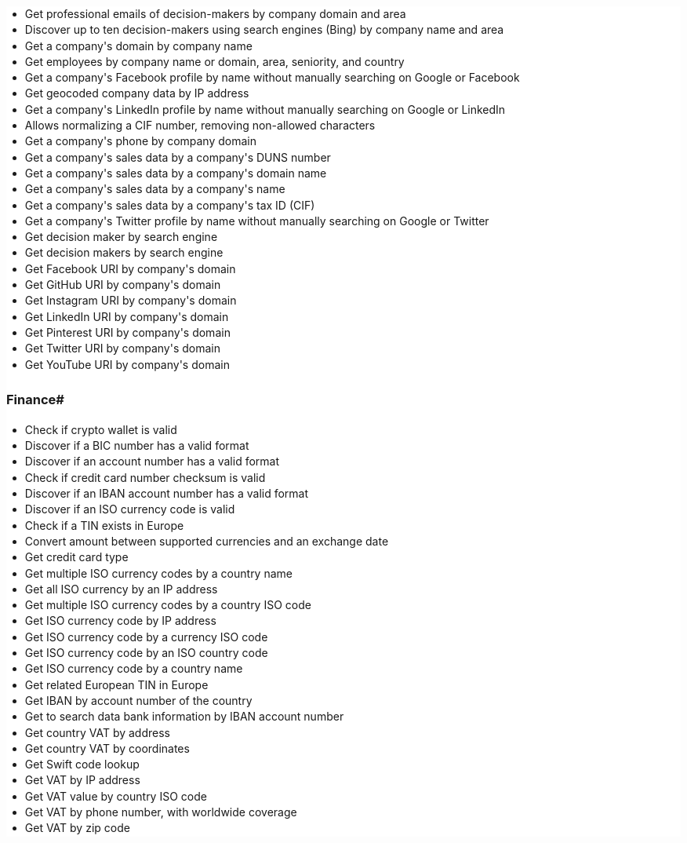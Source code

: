  * Get professional emails of decision-makers by company domain and area
  * Discover up to ten decision-makers using search engines (Bing) by company name and area
  * Get a company's domain by company name
  * Get employees by company name or domain, area, seniority, and country
  * Get a company's Facebook profile by name without manually searching on Google or Facebook
  * Get geocoded company data by IP address
  * Get a company's LinkedIn profile by name without manually searching on Google or LinkedIn
  * Allows normalizing a CIF number, removing non-allowed characters
  * Get a company's phone by company domain
  * Get a company's sales data by a company's DUNS number
  * Get a company's sales data by a company's domain name
  * Get a company's sales data by a company's name
  * Get a company's sales data by a company's tax ID (CIF)
  * Get a company's Twitter profile by name without manually searching on Google or Twitter
  * Get decision maker by search engine
  * Get decision makers by search engine
  * Get Facebook URI by company's domain
  * Get GitHub URI by company's domain
  * Get Instagram URI by company's domain
  * Get LinkedIn URI by company's domain
  * Get Pinterest URI by company's domain
  * Get Twitter URI by company's domain
  * Get YouTube URI by company's domain

### Finance#

  * Check if crypto wallet is valid
  * Discover if a BIC number has a valid format
  * Discover if an account number has a valid format
  * Check if credit card number checksum is valid
  * Discover if an IBAN account number has a valid format
  * Discover if an ISO currency code is valid
  * Check if a TIN exists in Europe
  * Convert amount between supported currencies and an exchange date
  * Get credit card type
  * Get multiple ISO currency codes by a country name
  * Get all ISO currency by an IP address
  * Get multiple ISO currency codes by a country ISO code
  * Get ISO currency code by IP address
  * Get ISO currency code by a currency ISO code
  * Get ISO currency code by an ISO country code
  * Get ISO currency code by a country name
  * Get related European TIN in Europe
  * Get IBAN by account number of the country
  * Get to search data bank information by IBAN account number
  * Get country VAT by address
  * Get country VAT by coordinates
  * Get Swift code lookup
  * Get VAT by IP address
  * Get VAT value by country ISO code
  * Get VAT by phone number, with worldwide coverage
  * Get VAT by zip code

